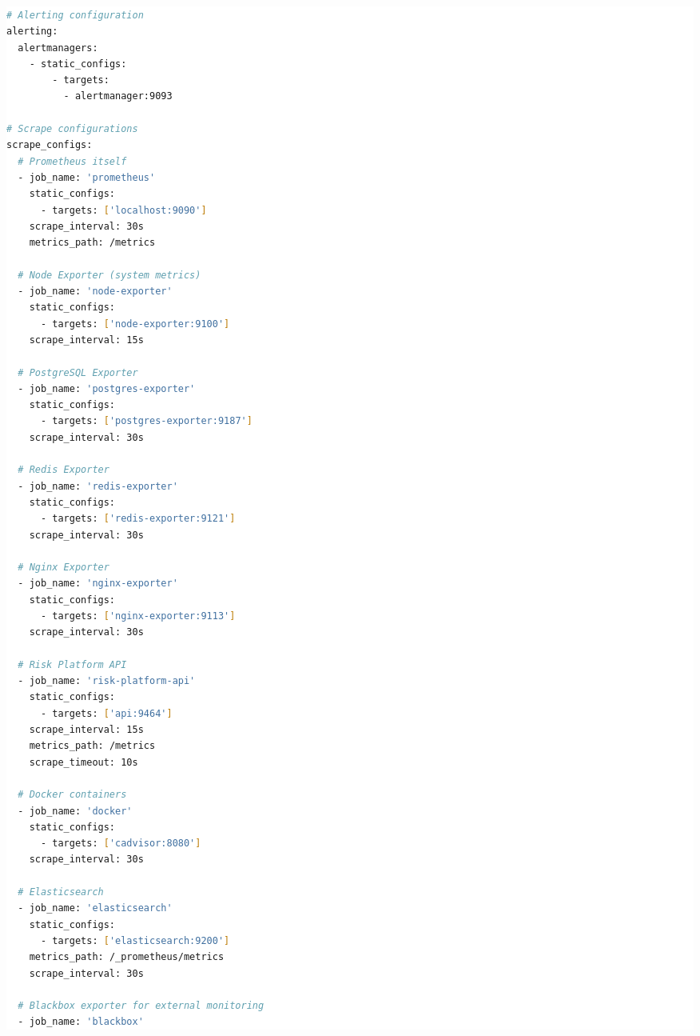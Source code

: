 ```bash
# Alerting configuration
alerting:
  alertmanagers:
    - static_configs:
        - targets:
          - alertmanager:9093

# Scrape configurations
scrape_configs:
  # Prometheus itself
  - job_name: 'prometheus'
    static_configs:
      - targets: ['localhost:9090']
    scrape_interval: 30s
    metrics_path: /metrics

  # Node Exporter (system metrics)
  - job_name: 'node-exporter'
    static_configs:
      - targets: ['node-exporter:9100']
    scrape_interval: 15s

  # PostgreSQL Exporter
  - job_name: 'postgres-exporter'
    static_configs:
      - targets: ['postgres-exporter:9187']
    scrape_interval: 30s

  # Redis Exporter
  - job_name: 'redis-exporter'
    static_configs:
      - targets: ['redis-exporter:9121']
    scrape_interval: 30s

  # Nginx Exporter
  - job_name: 'nginx-exporter'
    static_configs:
      - targets: ['nginx-exporter:9113']
    scrape_interval: 30s

  # Risk Platform API
  - job_name: 'risk-platform-api'
    static_configs:
      - targets: ['api:9464']
    scrape_interval: 15s
    metrics_path: /metrics
    scrape_timeout: 10s

  # Docker containers
  - job_name: 'docker'
    static_configs:
      - targets: ['cadvisor:8080']
    scrape_interval: 30s

  # Elasticsearch
  - job_name: 'elasticsearch'
    static_configs:
      - targets: ['elasticsearch:9200']
    metrics_path: /_prometheus/metrics
    scrape_interval: 30s

  # Blackbox exporter for external monitoring
  - job_name: 'blackbox'
```